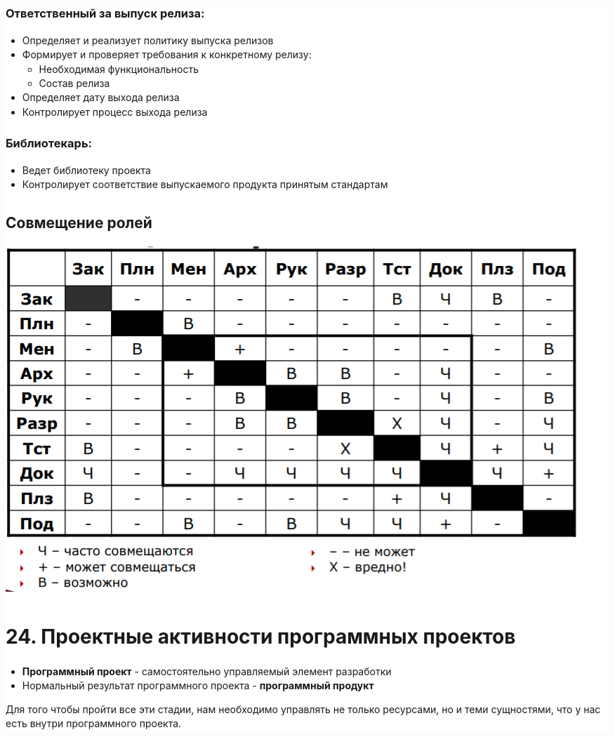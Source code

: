 ### Ответственный за выпуск релиза:

- Определяет и реализует политику выпуска релизов
- Формирует и проверяет требования к конкретному релизу:
  - Необходимая функциональность
  - Состав релиза
- Определяет дату выхода релиза
- Контролирует процесс выхода релиза

### Библиотекарь:

- Ведет библиотеку проекта
- Контролирует соответствие выпускаемого продукта принятым стандартам

## Совмещение ролей

![Combining_roles](img/combining_roles.png)

# 24. Проектные активности программных проектов

- **Программный проект** - самостоятельно управляемый элемент разработки
- Нормальный результат программного проекта - **программный продукт**

Для того чтобы пройти все эти стадии, нам необходимо управлять не только ресурсами, но и теми сущностями, что у нас есть внутри программного проекта.
